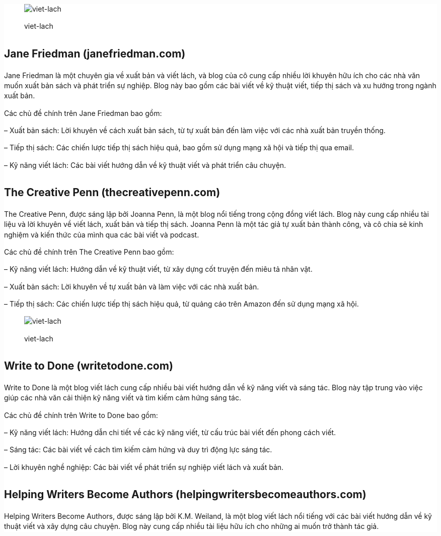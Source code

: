 <figure><img src="https://banmaixanh.vercel.app/image/article/viet-lach-035.jpg" alt="viet-lach" title="viet-lach-nhavantuonglai" height=100% width=100%><figcaption><p>viet-lach</p></figcaption></figure>

## Jane Friedman (janefriedman.com)

Jane Friedman là một chuyên gia về xuất bản và viết lách, và blog của cô cung cấp nhiều lời khuyên hữu ích cho các nhà văn muốn xuất bản sách và phát triển sự nghiệp. Blog này bao gồm các bài viết về kỹ thuật viết, tiếp thị sách và xu hướng trong ngành xuất bản.

Các chủ đề chính trên Jane Friedman bao gồm:

– Xuất bản sách: Lời khuyên về cách xuất bản sách, từ tự xuất bản đến làm việc với các nhà xuất bản truyền thống.

– Tiếp thị sách: Các chiến lược tiếp thị sách hiệu quả, bao gồm sử dụng mạng xã hội và tiếp thị qua email.

– Kỹ năng viết lách: Các bài viết hướng dẫn về kỹ thuật viết và phát triển câu chuyện.

## The Creative Penn (thecreativepenn.com)

The Creative Penn, được sáng lập bởi Joanna Penn, là một blog nổi tiếng trong cộng đồng viết lách. Blog này cung cấp nhiều tài liệu và lời khuyên về viết lách, xuất bản và tiếp thị sách. Joanna Penn là một tác giả tự xuất bản thành công, và cô chia sẻ kinh nghiệm và kiến thức của mình qua các bài viết và podcast.

Các chủ đề chính trên The Creative Penn bao gồm:

– Kỹ năng viết lách: Hướng dẫn về kỹ thuật viết, từ xây dựng cốt truyện đến miêu tả nhân vật.

– Xuất bản sách: Lời khuyên về tự xuất bản và làm việc với các nhà xuất bản.

– Tiếp thị sách: Các chiến lược tiếp thị sách hiệu quả, từ quảng cáo trên Amazon đến sử dụng mạng xã hội.

<figure><img src="https://banmaixanh.vercel.app/image/article/viet-lach-036.jpg" alt="viet-lach" title="viet-lach-nhavantuonglai" height=100% width=100%><figcaption><p>viet-lach</p></figcaption></figure>

## Write to Done (writetodone.com)

Write to Done là một blog viết lách cung cấp nhiều bài viết hướng dẫn về kỹ năng viết và sáng tác. Blog này tập trung vào việc giúp các nhà văn cải thiện kỹ năng viết và tìm kiếm cảm hứng sáng tác.

Các chủ đề chính trên Write to Done bao gồm:

– Kỹ năng viết lách: Hướng dẫn chi tiết về các kỹ năng viết, từ cấu trúc bài viết đến phong cách viết.

– Sáng tác: Các bài viết về cách tìm kiếm cảm hứng và duy trì động lực sáng tác.

– Lời khuyên nghề nghiệp: Các bài viết về phát triển sự nghiệp viết lách và xuất bản.

## Helping Writers Become Authors (helpingwritersbecomeauthors.com)

Helping Writers Become Authors, được sáng lập bởi K.M. Weiland, là một blog viết lách nổi tiếng với các bài viết hướng dẫn về kỹ thuật viết và xây dựng câu chuyện. Blog này cung cấp nhiều tài liệu hữu ích cho những ai muốn trở thành tác giả.
